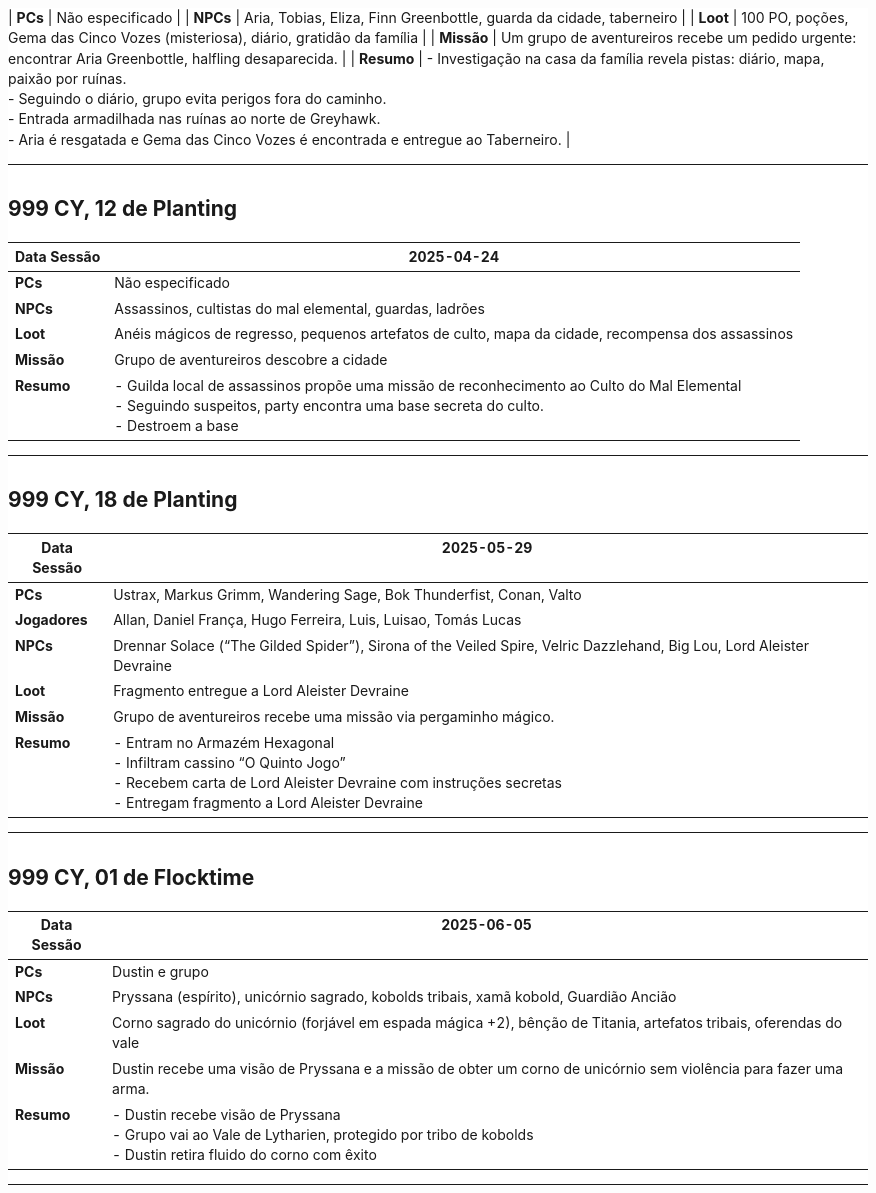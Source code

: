 | **PCs**         | Não especificado                                                                                                                                                                                                                                                                             |
| **NPCs**        | Aria, Tobias, Eliza, Finn Greenbottle, guarda da cidade, taberneiro                                                                                                                                                                                                                          |
| **Loot**        | 100 PO, poções, Gema das Cinco Vozes (misteriosa), diário, gratidão da família                                                                                                                                                                                                               |
| **Missão**      | Um grupo de aventureiros recebe um pedido urgente: encontrar Aria Greenbottle, halfling desaparecida.                                                                                                                                                                                        |
| **Resumo**      | - Investigação na casa da família revela pistas: diário, mapa, paixão por ruínas.<br>- Seguindo o diário, grupo evita perigos fora do caminho.<br>- Entrada armadilhada nas ruínas ao norte de Greyhawk.<br>- Aria é resgatada e Gema das Cinco Vozes é encontrada e entregue ao Taberneiro. |

---

## 999 CY, 12 de Planting

| **Data Sessão** | 2025-04-24                                                                                                                                                                         |
| --------------- | ---------------------------------------------------------------------------------------------------------------------------------------------------------------------------------- |
| **PCs**         | Não especificado                                                                                                                                                                   |
| **NPCs**        | Assassinos, cultistas do mal elemental, guardas, ladrões                                                                                                                           |
| **Loot**        | Anéis mágicos de regresso, pequenos artefatos de culto, mapa da cidade, recompensa dos assassinos                                                                                  |
| **Missão**      | Grupo de aventureiros  descobre a cidade                                                                                                                                           |
| **Resumo**      | - Guilda local de assassinos propõe uma missão de reconhecimento ao Culto do Mal Elemental<br>- Seguindo suspeitos, party encontra uma base secreta do culto.<br>- Destroem a base |


---

## 999 CY, 18 de Planting

| **Data Sessão** | 2025-05-29                                                                                                                                                                                 |
| --------------- | ------------------------------------------------------------------------------------------------------------------------------------------------------------------------------------------ |
| **PCs**         | Ustrax, Markus Grimm, Wandering Sage, Bok Thunderfist, Conan, Valto                                                                                                                        |
| **Jogadores**   | Allan, Daniel França, Hugo Ferreira, Luis, Luisao, Tomás Lucas                                                                                                                             |
| **NPCs**        | Drennar Solace (“The Gilded Spider”), Sirona of the Veiled Spire, Velric Dazzlehand, Big Lou, Lord Aleister Devraine                                                                       |
| **Loot**        | Fragmento entregue a Lord Aleister Devraine                                                                                                                                                |
| **Missão**      | Grupo de aventureiros recebe uma missão via pergaminho mágico.                                                                                                                             |
| **Resumo**      | - Entram no Armazém Hexagonal<br>- Infiltram cassino “O Quinto Jogo”<br>- Recebem carta de Lord Aleister Devraine com instruções secretas<br>- Entregam fragmento a Lord Aleister Devraine |

---

## 999 CY, 01 de Flocktime

| **Data Sessão** | 2025-06-05                                                                                                                                         |
| --------------- | -------------------------------------------------------------------------------------------------------------------------------------------------- |
| **PCs**         | Dustin e grupo                                                                                                                                     |
| **NPCs**        | Pryssana (espírito), unicórnio sagrado, kobolds tribais, xamã kobold, Guardião Ancião                                                              |
| **Loot**        | Corno sagrado do unicórnio (forjável em espada mágica +2), bênção de Titania, artefatos tribais, oferendas do vale                                 |
| **Missão**      | Dustin recebe uma visão de Pryssana e a missão de obter um corno de unicórnio sem violência para fazer uma arma.                                   |
| **Resumo**      | - Dustin recebe visão de Pryssana<br>- Grupo vai ao Vale de Lytharien, protegido por tribo de kobolds<br>- Dustin retira fluido do corno com êxito |

---